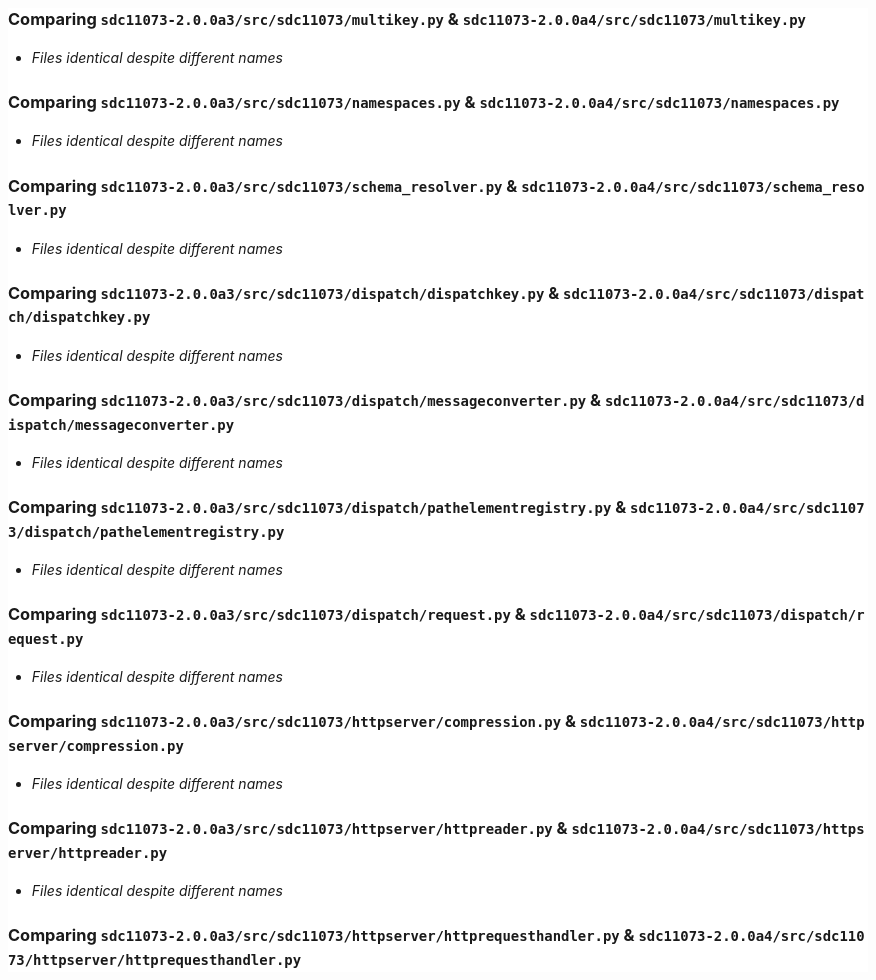 ### Comparing `sdc11073-2.0.0a3/src/sdc11073/multikey.py` & `sdc11073-2.0.0a4/src/sdc11073/multikey.py`

 * *Files identical despite different names*

### Comparing `sdc11073-2.0.0a3/src/sdc11073/namespaces.py` & `sdc11073-2.0.0a4/src/sdc11073/namespaces.py`

 * *Files identical despite different names*

### Comparing `sdc11073-2.0.0a3/src/sdc11073/schema_resolver.py` & `sdc11073-2.0.0a4/src/sdc11073/schema_resolver.py`

 * *Files identical despite different names*

### Comparing `sdc11073-2.0.0a3/src/sdc11073/dispatch/dispatchkey.py` & `sdc11073-2.0.0a4/src/sdc11073/dispatch/dispatchkey.py`

 * *Files identical despite different names*

### Comparing `sdc11073-2.0.0a3/src/sdc11073/dispatch/messageconverter.py` & `sdc11073-2.0.0a4/src/sdc11073/dispatch/messageconverter.py`

 * *Files identical despite different names*

### Comparing `sdc11073-2.0.0a3/src/sdc11073/dispatch/pathelementregistry.py` & `sdc11073-2.0.0a4/src/sdc11073/dispatch/pathelementregistry.py`

 * *Files identical despite different names*

### Comparing `sdc11073-2.0.0a3/src/sdc11073/dispatch/request.py` & `sdc11073-2.0.0a4/src/sdc11073/dispatch/request.py`

 * *Files identical despite different names*

### Comparing `sdc11073-2.0.0a3/src/sdc11073/httpserver/compression.py` & `sdc11073-2.0.0a4/src/sdc11073/httpserver/compression.py`

 * *Files identical despite different names*

### Comparing `sdc11073-2.0.0a3/src/sdc11073/httpserver/httpreader.py` & `sdc11073-2.0.0a4/src/sdc11073/httpserver/httpreader.py`

 * *Files identical despite different names*

### Comparing `sdc11073-2.0.0a3/src/sdc11073/httpserver/httprequesthandler.py` & `sdc11073-2.0.0a4/src/sdc11073/httpserver/httprequesthandler.py`

